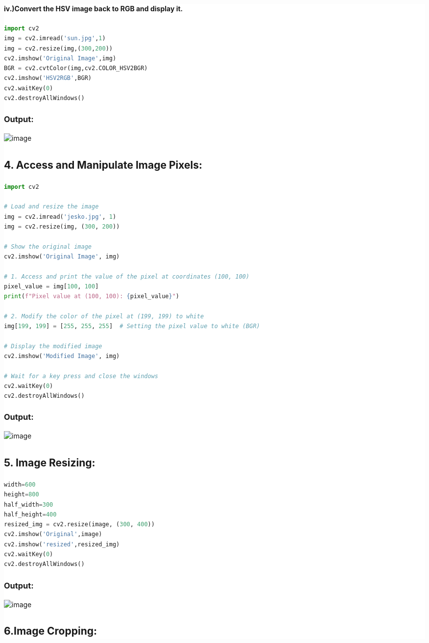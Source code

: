 #### iv.)Convert the HSV image back to RGB and display it.
```Python
import cv2
img = cv2.imread('sun.jpg',1)
img = cv2.resize(img,(300,200))
cv2.imshow('Original Image',img)
BGR = cv2.cvtColor(img,cv2.COLOR_HSV2BGR)
cv2.imshow('HSV2RGB',BGR)
cv2.waitKey(0)
cv2.destroyAllWindows()
```
### Output:
![image](https://github.com/user-attachments/assets/d7ab9071-a119-4488-991a-058e5c369c71)
## 4. Access and Manipulate Image Pixels:
```Python
import cv2

# Load and resize the image
img = cv2.imread('jesko.jpg', 1)
img = cv2.resize(img, (300, 200))

# Show the original image
cv2.imshow('Original Image', img)

# 1. Access and print the value of the pixel at coordinates (100, 100)
pixel_value = img[100, 100]
print(f"Pixel value at (100, 100): {pixel_value}")

# 2. Modify the color of the pixel at (199, 199) to white
img[199, 199] = [255, 255, 255]  # Setting the pixel value to white (BGR)

# Display the modified image
cv2.imshow('Modified Image', img)

# Wait for a key press and close the windows
cv2.waitKey(0)
cv2.destroyAllWindows()

```
### Output:
![image](https://github.com/user-attachments/assets/b6983bcd-a1d0-4494-a4d1-5c4b678af0b0)
## 5. Image Resizing:
```Python
width=600
height=800
half_width=300
half_height=400
resized_img = cv2.resize(image, (300, 400))
cv2.imshow('Original',image)
cv2.imshow('resized',resized_img)
cv2.waitKey(0)
cv2.destroyAllWindows()

```
### Output:
![image](https://github.com/user-attachments/assets/8d9e2e92-8e2b-4636-927c-760f9f1cedd3)
## 6.Image Cropping: